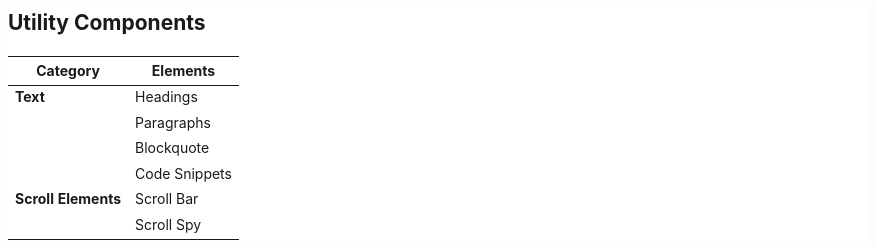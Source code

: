 
## Utility Components

| **Category**          | **Elements** |
|-----------------------|--------------|
| **Text**              | Headings |
|                       | Paragraphs |
|                       | Blockquote |
|                       | Code Snippets |
| **Scroll Elements**   | Scroll Bar |
|                       | Scroll Spy |
